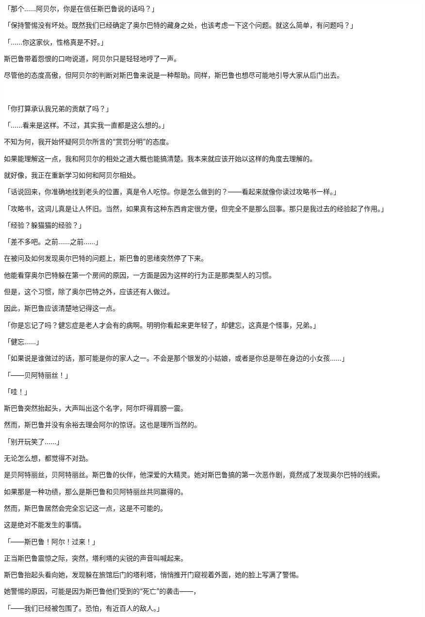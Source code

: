 「那个……阿贝尔，你是在信任斯巴鲁说的话吗？」

「保持警惕没有坏处。既然我们已经确定了奥尔巴特的藏身之处，也该考虑一下这个问题。就这么简单，有问题吗？」

「……你这家伙，性格真是不好。」

斯巴鲁带着怨恨的口吻说道，阿贝尔只是轻轻地哼了一声。

尽管他的态度高傲，但阿贝尔的判断对斯巴鲁来说是一种帮助。同样，斯巴鲁也想尽可能地引导大家从后门出去。

　

「你打算承认我兄弟的贡献了吗？」

「……看来是这样。不过，其实我一直都是这么想的。」

不知为何，我开始怀疑阿贝尔所言的“赏罚分明”的态度。

如果能理解这一点，我和阿贝尔的相处之道大概也能搞清楚。我本来就应该开始以这样的角度去理解的。

就好像，我正在重新学习如何和阿贝尔相处。

「话说回来，你准确地找到老头的位置，真是令人吃惊。你是怎么做到的？——看起来就像你读过攻略书一样。」

「攻略书，这词儿真是让人怀旧。当然，如果真有这种东西肯定很方便，但完全不是那么回事。那只是我过去的经验起了作用。」

「经验？躲猫猫的经验？」

「差不多吧。之前……之前……」

在被问及如何发现奥尔巴特的问题上，斯巴鲁的思绪突然停了下来。

他能看穿奥尔巴特躲在第一个房间的原因，一方面是因为这样的行为正是那类型人的习惯。

但是，这个习惯，除了奥尔巴特之外，应该还有人做过。

因此，斯巴鲁应该清楚地记得这一点。

「你是忘记了吗？健忘症是老人才会有的病啊。明明你看起来更年轻了，却健忘，这真是个怪事，兄弟。」

「健忘……」

「如果说是谁做过的话，那可能是你的家人之一。不会是那个银发的小姑娘，或者是你总是带在身边的小女孩……」

「——贝阿特丽丝！」

「哇！」

斯巴鲁突然抬起头，大声叫出这个名字，阿尔吓得肩膀一震。

然而，斯巴鲁并没有余裕去理会阿尔的惊讶。这也是理所当然的。

「别开玩笑了……」

无论怎么想，都觉得不对劲。

是贝阿特丽丝，贝阿特丽丝。斯巴鲁的伙伴，他深爱的大精灵。她对斯巴鲁搞的第一次恶作剧，竟然成了发现奥尔巴特的线索。

如果那是一种功绩，那么是斯巴鲁和贝阿特丽丝共同赢得的。

然而，斯巴鲁居然会完全忘记这一点，这是不可能的。

这是绝对不能发生的事情。

「——斯巴鲁！阿尔！过来！」

正当斯巴鲁震惊之际，突然，塔利塔的尖锐的声音叫喊起来。

斯巴鲁抬起头看向她，发现躲在旅馆后门的塔利塔，悄悄推开门窥视着外面，她的脸上写满了警惕。

她警惕的原因，可能是因为斯巴鲁他们受到的“死亡”的袭击——，

「——我们已经被包围了。恐怕，有近百人的敌人。」